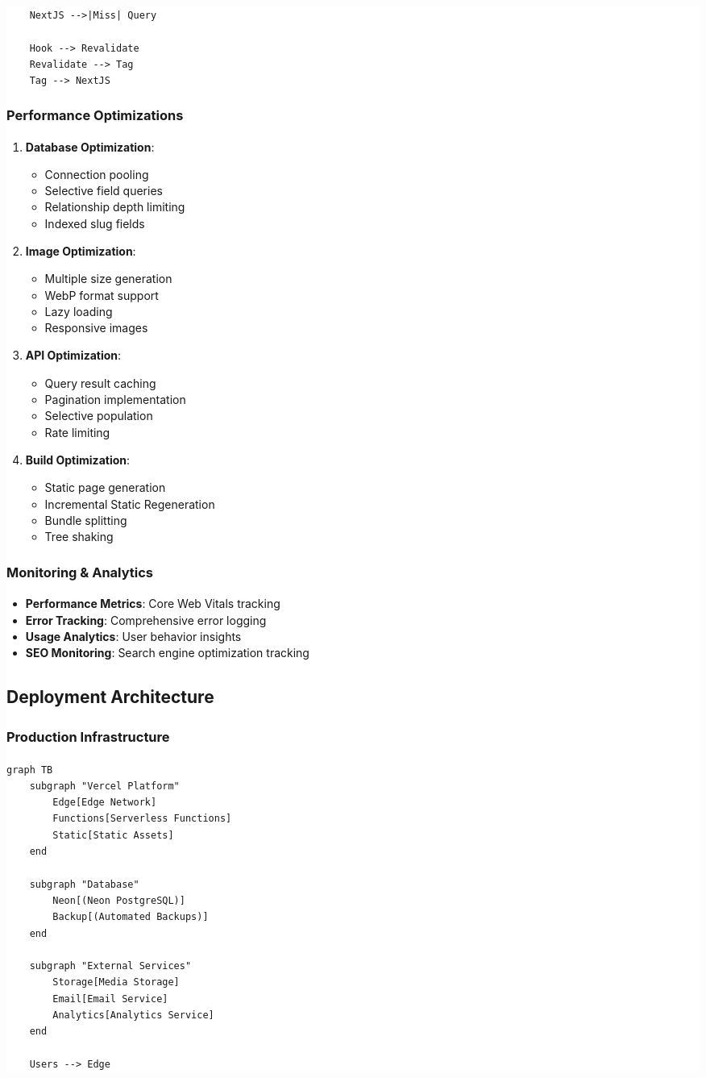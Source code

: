 ```mermaid
    NextJS -->|Miss| Query
    
    Hook --> Revalidate
    Revalidate --> Tag
    Tag --> NextJS
```

### Performance Optimizations

1. **Database Optimization**:
   - Connection pooling
   - Selective field queries
   - Relationship depth limiting
   - Indexed slug fields

2. **Image Optimization**:
   - Multiple size generation
   - WebP format support
   - Lazy loading
   - Responsive images

3. **API Optimization**:
   - Query result caching
   - Pagination implementation
   - Selective population
   - Rate limiting

4. **Build Optimization**:
   - Static page generation
   - Incremental Static Regeneration
   - Bundle splitting
   - Tree shaking

### Monitoring & Analytics

- **Performance Metrics**: Core Web Vitals tracking
- **Error Tracking**: Comprehensive error logging
- **Usage Analytics**: User behavior insights  
- **SEO Monitoring**: Search engine optimization tracking

## Deployment Architecture

### Production Infrastructure

```mermaid
graph TB
    subgraph "Vercel Platform"
        Edge[Edge Network]
        Functions[Serverless Functions]
        Static[Static Assets]
    end
    
    subgraph "Database"
        Neon[(Neon PostgreSQL)]
        Backup[(Automated Backups)]
    end
    
    subgraph "External Services"
        Storage[Media Storage]
        Email[Email Service]
        Analytics[Analytics Service]
    end
    
    Users --> Edge
```